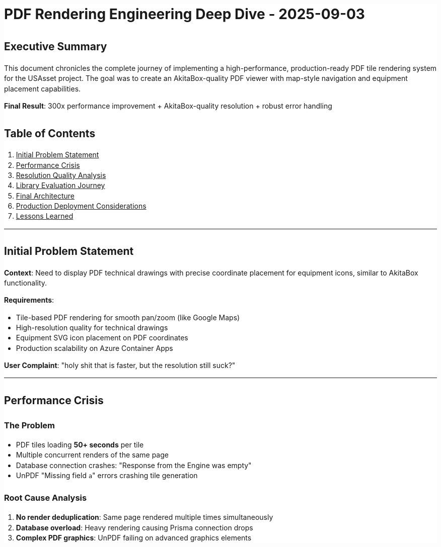 # PDF Rendering Engineering Deep Dive - 2025-09-03

## Executive Summary

This document chronicles the complete journey of implementing a high-performance, production-ready PDF tile rendering system for the USAsset project. The goal was to create an AkitaBox-quality PDF viewer with map-style navigation and equipment placement capabilities.

**Final Result**: 300x performance improvement + AkitaBox-quality resolution + robust error handling

## Table of Contents
1. [Initial Problem Statement](#initial-problem-statement)
2. [Performance Crisis](#performance-crisis) 
3. [Resolution Quality Analysis](#resolution-quality-analysis)
4. [Library Evaluation Journey](#library-evaluation-journey)
5. [Final Architecture](#final-architecture)
6. [Production Deployment Considerations](#production-deployment-considerations)
7. [Lessons Learned](#lessons-learned)

---

## Initial Problem Statement

**Context**: Need to display PDF technical drawings with precise coordinate placement for equipment icons, similar to AkitaBox functionality.

**Requirements**:
- Tile-based PDF rendering for smooth pan/zoom (like Google Maps)
- High-resolution quality for technical drawings
- Equipment SVG icon placement on PDF coordinates
- Production scalability on Azure Container Apps

**User Complaint**: "holy shit that is faster, but the resolution still suck?"

---

## Performance Crisis

### The Problem
- PDF tiles loading **50+ seconds** per tile
- Multiple concurrent renders of the same page
- Database connection crashes: "Response from the Engine was empty"
- UnPDF "Missing field `a`" errors crashing tile generation

### Root Cause Analysis
1. **No render deduplication**: Same page rendered multiple times simultaneously
2. **Database overload**: Heavy rendering causing Prisma connection drops
3. **Complex PDF graphics**: UnPDF failing on advanced graphics elements
